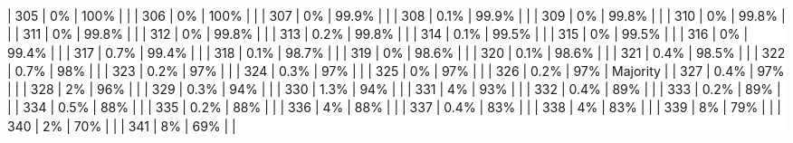 | 305 | 0% | 100% |  |
| 306 | 0% | 100% |  |
| 307 | 0% | 99.9% |  |
| 308 | 0.1% | 99.9% |  |
| 309 | 0% | 99.8% |  |
| 310 | 0% | 99.8% |  |
| 311 | 0% | 99.8% |  |
| 312 | 0% | 99.8% |  |
| 313 | 0.2% | 99.8% |  |
| 314 | 0.1% | 99.5% |  |
| 315 | 0% | 99.5% |  |
| 316 | 0% | 99.4% |  |
| 317 | 0.7% | 99.4% |  |
| 318 | 0.1% | 98.7% |  |
| 319 | 0% | 98.6% |  |
| 320 | 0.1% | 98.6% |  |
| 321 | 0.4% | 98.5% |  |
| 322 | 0.7% | 98% |  |
| 323 | 0.2% | 97% |  |
| 324 | 0.3% | 97% |  |
| 325 | 0% | 97% |  |
| 326 | 0.2% | 97% | Majority |
| 327 | 0.4% | 97% |  |
| 328 | 2% | 96% |  |
| 329 | 0.3% | 94% |  |
| 330 | 1.3% | 94% |  |
| 331 | 4% | 93% |  |
| 332 | 0.4% | 89% |  |
| 333 | 0.2% | 89% |  |
| 334 | 0.5% | 88% |  |
| 335 | 0.2% | 88% |  |
| 336 | 4% | 88% |  |
| 337 | 0.4% | 83% |  |
| 338 | 4% | 83% |  |
| 339 | 8% | 79% |  |
| 340 | 2% | 70% |  |
| 341 | 8% | 69% |  |